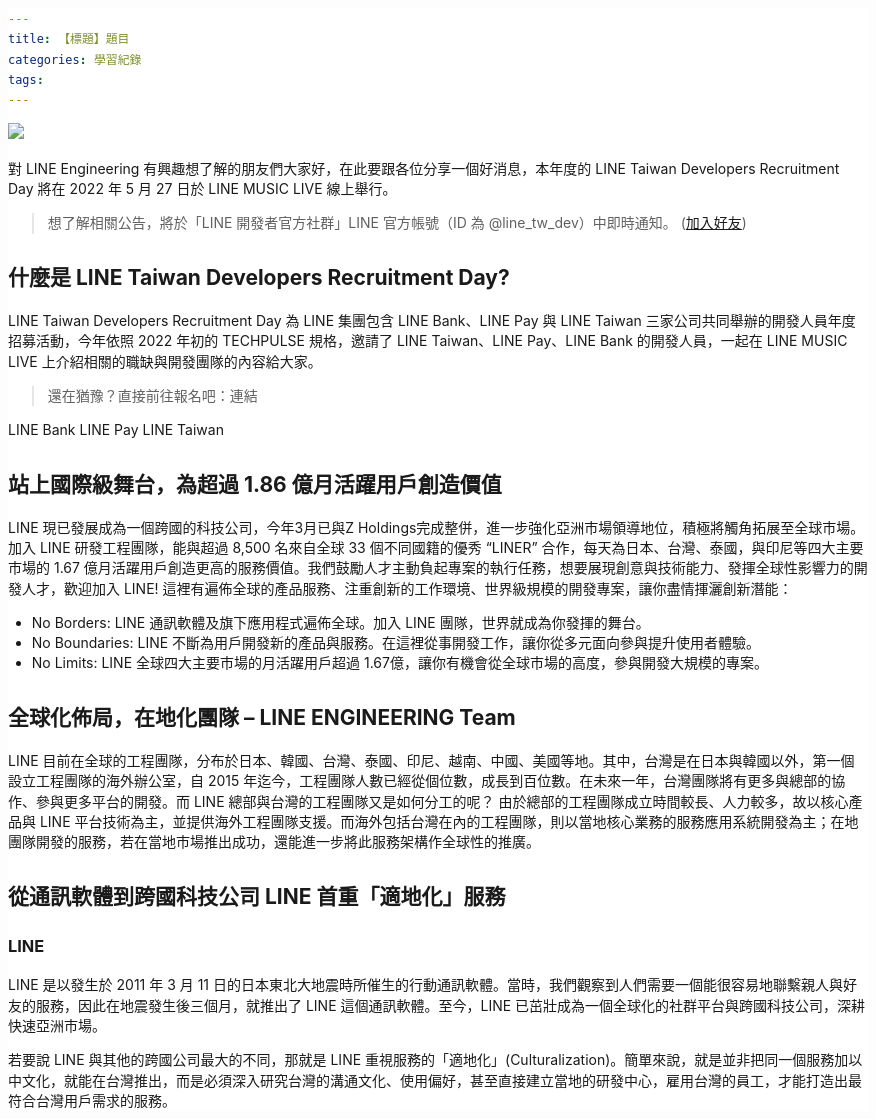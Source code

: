 ```yaml
---
title: 【標題】題目
categories: 學習紀錄
tags:
---
```



![](https://engineering.linecorp.com/wp-content/uploads/2021/03/Live_OL_KV.png)


對 LINE Engineering 有興趣想了解的朋友們大家好，在此要跟各位分享一個好消息，本年度的 LINE Taiwan Developers Recruitment Day 將在 2022 年 5 月 27 日於 LINE MUSIC LIVE 線上舉行。

> 想了解相關公告，將於「LINE 開發者官方社群」LINE 官方帳號（ID 為 @line_tw_dev）中即時通知。 ([加入好友](https://line.me/R/ti/p/@908lugfe?from=page))

## 什麼是 LINE Taiwan Developers Recruitment Day?
LINE Taiwan Developers Recruitment Day 為 LINE 集團包含 LINE Bank、LINE Pay 與 LINE Taiwan 三家公司共同舉辦的開發人員年度招募活動，今年依照 2022 年初的 TECHPULSE 規格，邀請了 LINE Taiwan、LINE Pay、LINE Bank 的開發人員，一起在 LINE MUSIC LIVE 上介紹相關的職缺與開發團隊的內容給大家。

> 還在猶豫？直接前往報名吧：連結

LINE Bank
LINE Pay
LINE Taiwan

## 站上國際級舞台，為超過 1.86 億月活躍用戶創造價值

LINE 現已發展成為一個跨國的科技公司，今年3月已與Z Holdings完成整併，進一步強化亞洲市場領導地位，積極將觸角拓展至全球市場。加入 LINE 研發工程團隊，能與超過 8,500 名來自全球 33 個不同國籍的優秀 “LINER” 合作，每天為日本、台灣、泰國，與印尼等四大主要市場的 1.67 億月活躍用戶創造更高的服務價值。我們鼓勵人才主動負起專案的執行任務，想要展現創意與技術能力、發揮全球性影響力的開發人才，歡迎加入 LINE! 這裡有遍佈全球的產品服務、注重創新的工作環境、世界級規模的開發專案，讓你盡情揮灑創新潛能：

- No Borders: LINE 通訊軟體及旗下應用程式遍佈全球。加入 LINE 團隊，世界就成為你發揮的舞台。
- No Boundaries: LINE 不斷為用戶開發新的產品與服務。在這裡從事開發工作，讓你從多元面向參與提升使用者體驗。
- No Limits: LINE 全球四大主要市場的月活躍用戶超過 1.67億，讓你有機會從全球市場的高度，參與開發大規模的專案。


## 全球化佈局，在地化團隊 – LINE ENGINEERING Team
LINE 目前在全球的工程團隊，分布於日本、韓國、台灣、泰國、印尼、越南、中國、美國等地。其中，台灣是在日本與韓國以外，第一個設立工程團隊的海外辦公室，自 2015 年迄今，工程團隊人數已經從個位數，成長到百位數。在未來一年，台灣團隊將有更多與總部的協作、參與更多平台的開發。而 LINE 總部與台灣的工程團隊又是如何分工的呢？ 由於總部的工程團隊成立時間較長、人力較多，故以核心產品與 LINE 平台技術為主，並提供海外工程團隊支援。而海外包括台灣在內的工程團隊，則以當地核心業務的服務應用系統開發為主；在地團隊開發的服務，若在當地市場推出成功，還能進一步將此服務架構作全球性的推廣。

## 從通訊軟體到跨國科技公司 LINE 首重「適地化」服務
### LINE

LINE 是以發生於 2011 年 3 月 11 日的日本東北大地震時所催生的行動通訊軟體。當時，我們觀察到人們需要一個能很容易地聯繫親人與好友的服務，因此在地震發生後三個月，就推出了 LINE 這個通訊軟體。至今，LINE 已茁壯成為一個全球化的社群平台與跨國科技公司，深耕快速亞洲市場。

若要說 LINE 與其他的跨國公司最大的不同，那就是 LINE 重視服務的「適地化」(Culturalization)。簡單來說，就是並非把同一個服務加以中文化，就能在台灣推出，而是必須深入研究台灣的溝通文化、使用偏好，甚至直接建立當地的研發中心，雇用台灣的員工，才能打造出最符合台灣用戶需求的服務。
